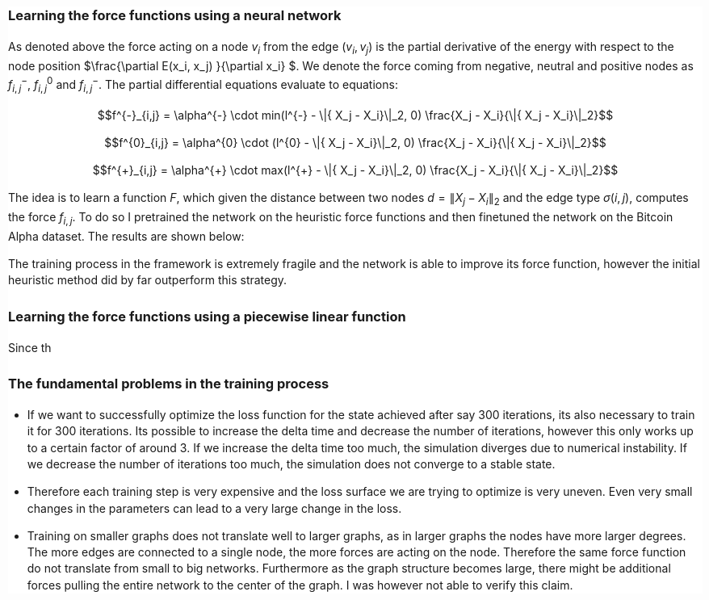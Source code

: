### Learning the force functions using a neural network

As denoted above the force acting on a node $v_i$ from the edge $(v_i, v_j)$ is the partial derivative of the energy with respect to the node position $\frac{\partial E(x_i, x_j) }{\partial x_i} $. We denote the force coming from negative, neutral and positive nodes as $f^{-}_{i,j}$, $f^{0}_{i,j}$ and $f^{-}_{i,j}$. The partial differential equations evaluate to equations:

$$f^{-}_{i,j} = \alpha^{-} \cdot min(l^{-} - \|{ X_j - X_i}\|_2, 0) \frac{X_j - X_i}{\|{ X_j - X_i}\|_2}$$

$$f^{0}_{i,j} = \alpha^{0} \cdot (l^{0} - \|{ X_j - X_i}\|_2, 0) \frac{X_j - X_i}{\|{ X_j - X_i}\|_2}$$

$$f^{+}_{i,j} = \alpha^{+} \cdot max(l^{+} - \|{ X_j - X_i}\|_2, 0) \frac{X_j - X_i}{\|{ X_j - X_i}\|_2}$$

The idea is to learn a function $F$, which given the distance between two nodes $d = \|{ X_j - X_i}\|_2$ and the edge type $\sigma(i, j)$, computes the force $f_{i, j}$. To do so I pretrained the network on the heuristic force functions and then finetuned the network on the Bitcoin Alpha dataset. The results are shown below:

The training process in the framework is extremely fragile and the network is able to improve its force function, however the initial heuristic method did by far outperform this strategy.

### Learning the force functions using a piecewise linear function

Since th


### The fundamental problems in the training process

- If we want to successfully optimize the loss function for the state achieved after say 300 iterations, its also necessary to train it for 300 iterations. Its possible to increase the delta time and decrease the number of iterations, however this only works up to a certain factor of around 3. If we increase the delta time too much, the simulation diverges due to numerical instability. If we decrease the number of iterations too much, the simulation does not converge to a stable state.

- Therefore each training step is very expensive and the loss surface we are trying to optimize is very uneven. Even very small changes in the parameters can lead to a very large change in the loss.

- Training on smaller graphs does not translate well to larger graphs, as in larger graphs the nodes have more larger degrees. The more edges are connected to a single node, the more forces are acting on the node. Therefore the same force function do not translate from small to big networks. Furthermore as the graph structure becomes large, there might be additional forces pulling the entire network to the center of the graph. I was however not able to verify this claim.